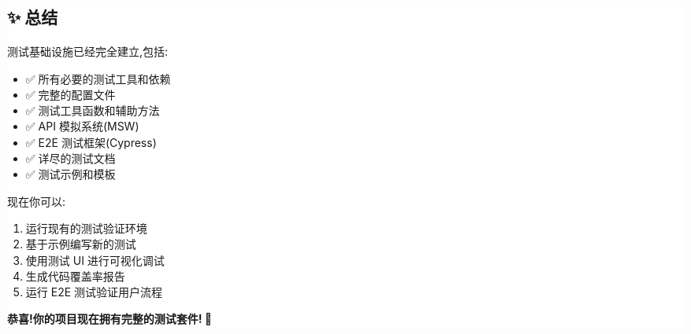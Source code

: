 ## ✨ 总结

测试基础设施已经完全建立,包括:
- ✅ 所有必要的测试工具和依赖
- ✅ 完整的配置文件
- ✅ 测试工具函数和辅助方法
- ✅ API 模拟系统(MSW)
- ✅ E2E 测试框架(Cypress)
- ✅ 详尽的测试文档
- ✅ 测试示例和模板

现在你可以:
1. 运行现有的测试验证环境
2. 基于示例编写新的测试
3. 使用测试 UI 进行可视化调试
4. 生成代码覆盖率报告
5. 运行 E2E 测试验证用户流程

**恭喜!你的项目现在拥有完整的测试套件! 🎉**
